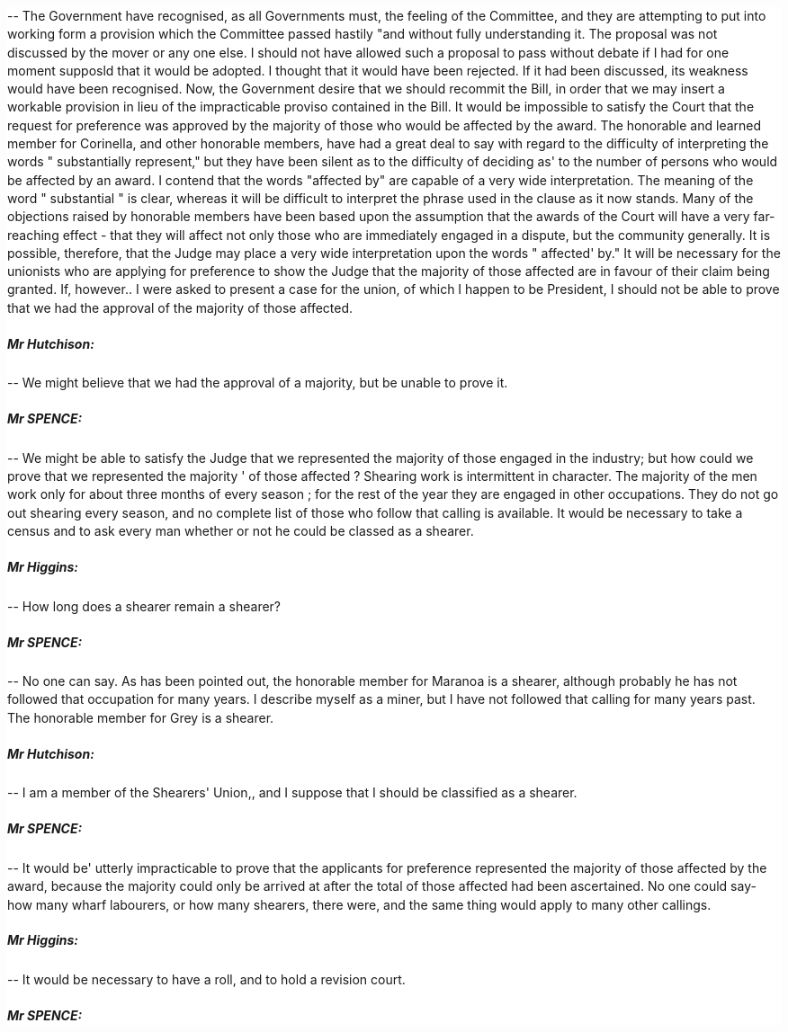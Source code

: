 -- The Government have recognised, as all Governments must, the feeling of the Committee, and they are attempting to put into working form a provision which the Committee passed hastily "and without fully understanding it. The proposal was not discussed by the mover or any one else. I should not have allowed such a proposal to pass without debate if I had for one moment supposld that it would be adopted. I thought that it would have been rejected. If it had been discussed, its weakness would have been recognised. Now, the Government desire that we should recommit the Bill, in order that we may insert a workable provision in lieu of the impracticable proviso contained in the Bill. It would be impossible to satisfy the Court that the request for preference was approved by the majority of those who would be affected by the award. The honorable and learned member for Corinella, and other honorable members, have had a great deal to say with regard to the difficulty of interpreting the words " substantially represent," but they have been silent as to the difficulty of deciding as' to the number of persons who would be affected by an award. I contend that the words "affected by" are capable of a very wide interpretation. The meaning of the word " substantial " is clear, whereas it will be difficult to interpret the phrase used in the clause as it now stands. Many of the objections raised by honorable members have been based upon the assumption that the awards of the Court will have a very far-reaching effect - that they will affect not only those who are immediately engaged in a dispute, but the community generally. It is possible, therefore, that the Judge may place a very wide interpretation upon the words " affected' by." It will be necessary for the unionists who are applying for preference to show the Judge that the majority of those affected are in favour of their claim being granted. If, however.. I were asked to present a case for the union, of which I happen to be  President,  I should not be able to prove that we had the approval of the majority of those affected. 

##### Mr Hutchison:

--  We might believe that we had the approval of a majority, but be unable to prove it. 

##### Mr SPENCE:

-- We might be able to satisfy the Judge that we represented the majority of those engaged in the industry; but how could we prove that we represented the majority ' of those affected ? Shearing work is intermittent in character. The majority of the men work only for about three months of every season ; for the rest of the year they are engaged in other occupations. They do not go out shearing every season, and no complete list of those who follow that calling is available. It would be necessary to take a census and to ask every man whether or not he could be classed as a shearer. 

##### Mr Higgins:

--  How long does a shearer remain a shearer? 

##### Mr SPENCE:

-- No one can say. As has been pointed out, the honorable member for Maranoa is a shearer, although probably he has not followed that occupation for many years. I describe myself as a miner, but I have not followed that calling for many years past. The honorable member for Grey is a shearer. 

##### Mr Hutchison:

--  I am a member of the Shearers' Union,, and I suppose that I should be classified as a shearer. 

##### Mr SPENCE:

-- It would be' utterly impracticable to prove that the applicants for preference represented the majority of those affected by the award, because the majority could only be arrived at after the total of those affected had been ascertained. No one could say- how many wharf labourers, or how many shearers, there were, and the same thing would apply to many other callings. 

##### Mr Higgins:

--  It would be necessary to have a roll, and to hold a revision court. 

##### Mr SPENCE:

